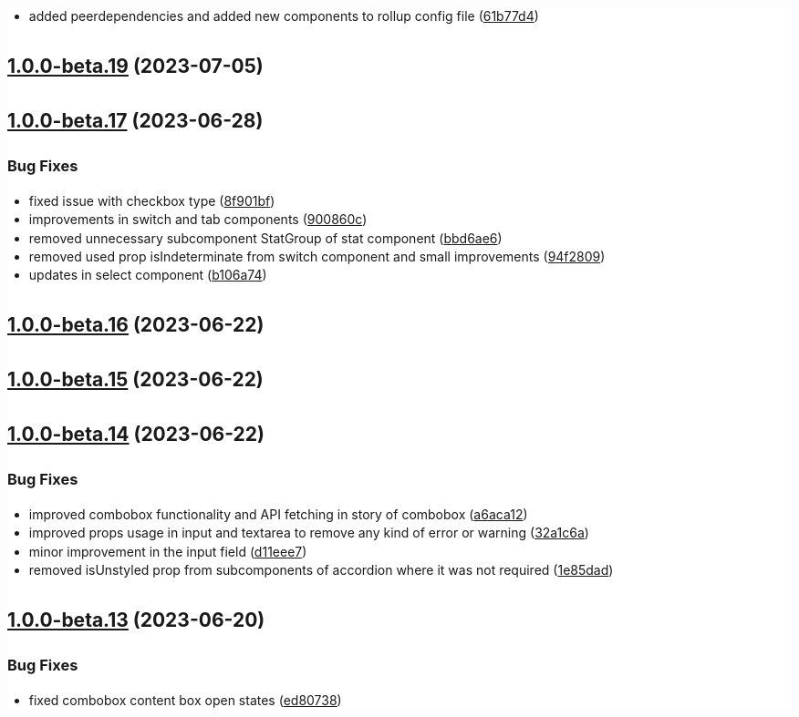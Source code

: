 - added peerdependencies and added new components to rollup config file ([61b77d4](https://github.com/rhinobase/raftyui/commit/61b77d486cb91a92173e613372a916803d8cd2c3))

## [1.0.0-beta.19](https://github.com/rhinobase/raftyui/compare/ui-1.0.0-beta.18...ui-1.0.0-beta.19) (2023-07-05)

## [1.0.0-beta.17](https://github.com/rhinobase/raftyui/compare/ui-1.0.0-beta.16...ui-1.0.0-beta.17) (2023-06-28)

### Bug Fixes

- fixed issue with checkbox type ([8f901bf](https://github.com/rhinobase/raftyui/commit/8f901bf831de05a1179298d1327386f438b80e1e))
- improvements in switch and tab components ([900860c](https://github.com/rhinobase/raftyui/commit/900860cde6a7ebe51b1352d882ee35ab528c1fad))
- removed unnecessary subcomponent StatGroup of stat component ([bbd6ae6](https://github.com/rhinobase/raftyui/commit/bbd6ae6ba702ccd6779c297624e3e0e2eba10225))
- removed used prop isIndeterminate from switch component and small improvements ([94f2809](https://github.com/rhinobase/raftyui/commit/94f280913a18a23bca60ba3efc6acb9b38a7193a))
- updates in select component ([b106a74](https://github.com/rhinobase/raftyui/commit/b106a748a9576030fcdaa7ea3e3d73e25ab01f4e))

## [1.0.0-beta.16](https://github.com/rhinobase/raftyui/compare/ui-1.0.0-beta.15...ui-1.0.0-beta.16) (2023-06-22)

## [1.0.0-beta.15](https://github.com/rhinobase/raftyui/compare/ui-1.0.0-beta.14...ui-1.0.0-beta.15) (2023-06-22)

## [1.0.0-beta.14](https://github.com/rhinobase/design-system/compare/ui-1.0.0-beta.13...ui-1.0.0-beta.14) (2023-06-22)

### Bug Fixes

- improved combobox functionality and API fetching in story of combobox ([a6aca12](https://github.com/rhinobase/design-system/commit/a6aca1292ee4e4f296184fa7e7530c16707a4860))
- improved props usage in input and textarea to remove any kind of error or warning ([32a1c6a](https://github.com/rhinobase/design-system/commit/32a1c6a944219047c4ce233622c3edb176a70d56))
- minor improvement in the input field ([d11eee7](https://github.com/rhinobase/design-system/commit/d11eee708a65adf6cf4fff7e3c5ada78397349f0))
- removed isUnstyled prop from subcomponents of accordion where it was not required ([1e85dad](https://github.com/rhinobase/design-system/commit/1e85dad03bf6cc20f55196bd539ed0aa7820142d))

## [1.0.0-beta.13](https://github.com/rhinobase/design-system/compare/ui-1.0.0-beta.12...ui-1.0.0-beta.13) (2023-06-20)

### Bug Fixes

- fixed combobox content box open states ([ed80738](https://github.com/rhinobase/design-system/commit/ed80738a503a81b52303d31a4196fec5184c235b))

